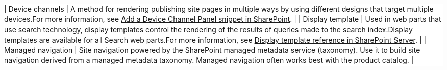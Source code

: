 | Device channels                                                                                                          | A method for rendering publishing site pages in multiple ways by using different designs that target multiple devices.For more information, see [Add a Device Channel Panel snippet in SharePoint](../general-development/how-to-add-a-device-channel-panel-snippet-in-sharepoint.md).                                                                                                                                                                                                                                                                                                                                                                                                                                                                                                                                                                                                                                                                                                                                                                                                                                                                                                                                                                                                                                                                                                                                                                                                                                                              |
| Display template                                                                                                         | Used in web parts that use search technology, display templates control the rendering of the results of queries made to the search index.Display templates are available for all Search web parts.For more information, see [Display template reference in SharePoint Server](https://docs.microsoft.com/SharePoint/technical-reference/display-template-reference-in-sharepoint-server).                                                                                                                                                                                                                                                                                                                                                                                                                                                                                                                                                                                                                                                                                                                                                                                                                                                                                                                                                                                                                                                                                                                                                           |
| Managed navigation                                                                                                       | Site navigation powered by the SharePoint managed metadata service (taxonomy). Use it to build site navigation derived from a managed metadata taxonomy. Managed navigation often works best with the product catalog.                                                                                                                                                                                                                                                                                                                                                                                                                                                                                                                                                                                                                                                                                                                                                                                                                                                                                                                                                                                                                                                                                                                                                                                                                                                                                                                              |